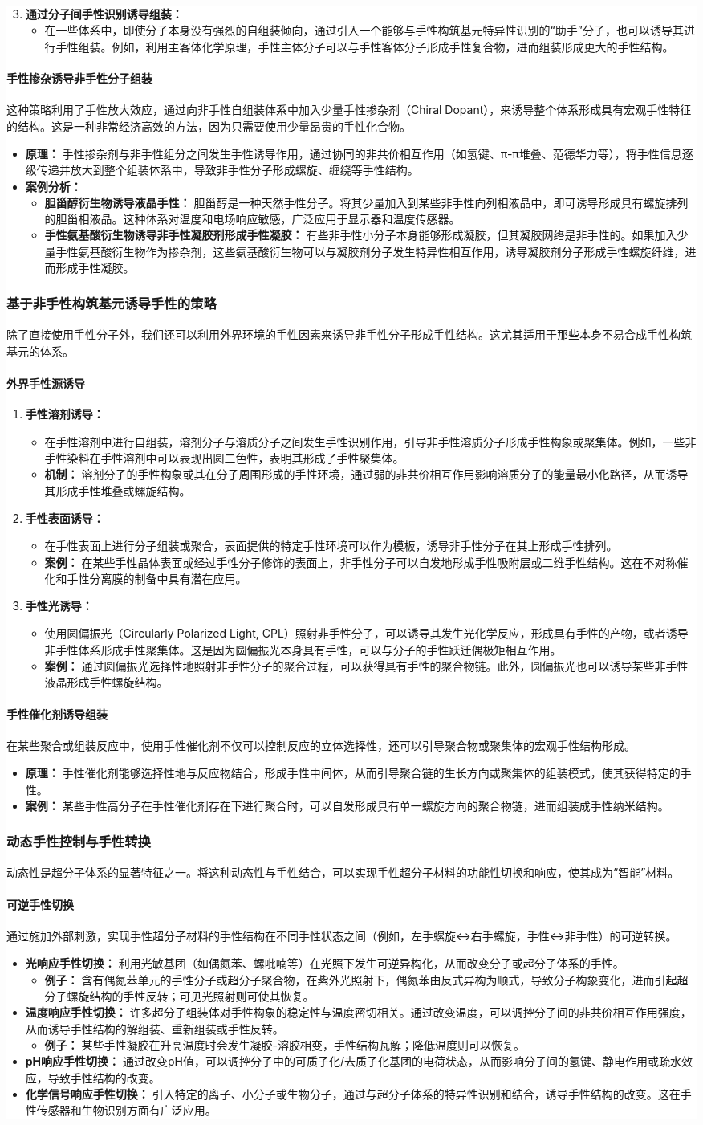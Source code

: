 3.  **通过分子间手性识别诱导组装：**
    *   在一些体系中，即使分子本身没有强烈的自组装倾向，通过引入一个能够与手性构筑基元特异性识别的“助手”分子，也可以诱导其进行手性组装。例如，利用主客体化学原理，手性主体分子可以与手性客体分子形成手性复合物，进而组装形成更大的手性结构。

#### 手性掺杂诱导非手性分子组装

这种策略利用了手性放大效应，通过向非手性自组装体系中加入少量手性掺杂剂（Chiral Dopant），来诱导整个体系形成具有宏观手性特征的结构。这是一种非常经济高效的方法，因为只需要使用少量昂贵的手性化合物。

*   **原理：** 手性掺杂剂与非手性组分之间发生手性诱导作用，通过协同的非共价相互作用（如氢键、π-π堆叠、范德华力等），将手性信息逐级传递并放大到整个组装体系中，导致非手性分子形成螺旋、缠绕等手性结构。
*   **案例分析：**
    *   **胆甾醇衍生物诱导液晶手性：** 胆甾醇是一种天然手性分子。将其少量加入到某些非手性向列相液晶中，即可诱导形成具有螺旋排列的胆甾相液晶。这种体系对温度和电场响应敏感，广泛应用于显示器和温度传感器。
    *   **手性氨基酸衍生物诱导非手性凝胶剂形成手性凝胶：** 有些非手性小分子本身能够形成凝胶，但其凝胶网络是非手性的。如果加入少量手性氨基酸衍生物作为掺杂剂，这些氨基酸衍生物可以与凝胶剂分子发生特异性相互作用，诱导凝胶剂分子形成手性螺旋纤维，进而形成手性凝胶。

### 基于非手性构筑基元诱导手性的策略

除了直接使用手性分子外，我们还可以利用外界环境的手性因素来诱导非手性分子形成手性结构。这尤其适用于那些本身不易合成手性构筑基元的体系。

#### 外界手性源诱导

1.  **手性溶剂诱导：**
    *   在手性溶剂中进行自组装，溶剂分子与溶质分子之间发生手性识别作用，引导非手性溶质分子形成手性构象或聚集体。例如，一些非手性染料在手性溶剂中可以表现出圆二色性，表明其形成了手性聚集体。
    *   **机制：** 溶剂分子的手性构象或其在分子周围形成的手性环境，通过弱的非共价相互作用影响溶质分子的能量最小化路径，从而诱导其形成手性堆叠或螺旋结构。

2.  **手性表面诱导：**
    *   在手性表面上进行分子组装或聚合，表面提供的特定手性环境可以作为模板，诱导非手性分子在其上形成手性排列。
    *   **案例：** 在某些手性晶体表面或经过手性分子修饰的表面上，非手性分子可以自发地形成手性吸附层或二维手性结构。这在不对称催化和手性分离膜的制备中具有潜在应用。

3.  **手性光诱导：**
    *   使用圆偏振光（Circularly Polarized Light, CPL）照射非手性分子，可以诱导其发生光化学反应，形成具有手性的产物，或者诱导非手性体系形成手性聚集体。这是因为圆偏振光本身具有手性，可以与分子的手性跃迁偶极矩相互作用。
    *   **案例：** 通过圆偏振光选择性地照射非手性分子的聚合过程，可以获得具有手性的聚合物链。此外，圆偏振光也可以诱导某些非手性液晶形成手性螺旋结构。

#### 手性催化剂诱导组装

在某些聚合或组装反应中，使用手性催化剂不仅可以控制反应的立体选择性，还可以引导聚合物或聚集体的宏观手性结构形成。
*   **原理：** 手性催化剂能够选择性地与反应物结合，形成手性中间体，从而引导聚合链的生长方向或聚集体的组装模式，使其获得特定的手性。
*   **案例：** 某些手性高分子在手性催化剂存在下进行聚合时，可以自发形成具有单一螺旋方向的聚合物链，进而组装成手性纳米结构。

### 动态手性控制与手性转换

动态性是超分子体系的显著特征之一。将这种动态性与手性结合，可以实现手性超分子材料的功能性切换和响应，使其成为“智能”材料。

#### 可逆手性切换

通过施加外部刺激，实现手性超分子材料的手性结构在不同手性状态之间（例如，左手螺旋↔右手螺旋，手性↔非手性）的可逆转换。

*   **光响应手性切换：** 利用光敏基团（如偶氮苯、螺吡喃等）在光照下发生可逆异构化，从而改变分子或超分子体系的手性。
    *   **例子：** 含有偶氮苯单元的手性分子或超分子聚合物，在紫外光照射下，偶氮苯由反式异构为顺式，导致分子构象变化，进而引起超分子螺旋结构的手性反转；可见光照射则可使其恢复。
*   **温度响应手性切换：** 许多超分子组装体对手性构象的稳定性与温度密切相关。通过改变温度，可以调控分子间的非共价相互作用强度，从而诱导手性结构的解组装、重新组装或手性反转。
    *   **例子：** 某些手性凝胶在升高温度时会发生凝胶-溶胶相变，手性结构瓦解；降低温度则可以恢复。
*   **pH响应手性切换：** 通过改变pH值，可以调控分子中的可质子化/去质子化基团的电荷状态，从而影响分子间的氢键、静电作用或疏水效应，导致手性结构的改变。
*   **化学信号响应手性切换：** 引入特定的离子、小分子或生物分子，通过与超分子体系的特异性识别和结合，诱导手性结构的改变。这在手性传感器和生物识别方面有广泛应用。
